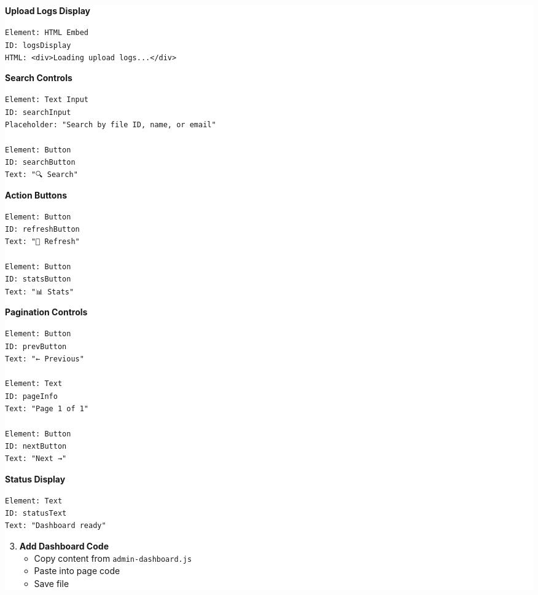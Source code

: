    **Upload Logs Display**
   ```
   Element: HTML Embed
   ID: logsDisplay
   HTML: <div>Loading upload logs...</div>
   ```

   **Search Controls**
   ```
   Element: Text Input
   ID: searchInput
   Placeholder: "Search by file ID, name, or email"
   
   Element: Button
   ID: searchButton
   Text: "🔍 Search"
   ```

   **Action Buttons**
   ```
   Element: Button
   ID: refreshButton
   Text: "🔄 Refresh"
   
   Element: Button  
   ID: statsButton
   Text: "📊 Stats"
   ```

   **Pagination Controls**
   ```
   Element: Button
   ID: prevButton
   Text: "← Previous"
   
   Element: Text
   ID: pageInfo
   Text: "Page 1 of 1"
   
   Element: Button
   ID: nextButton  
   Text: "Next →"
   ```

   **Status Display**
   ```
   Element: Text
   ID: statusText
   Text: "Dashboard ready"
   ```

3. **Add Dashboard Code**
   - Copy content from `admin-dashboard.js`
   - Paste into page code
   - Save file
